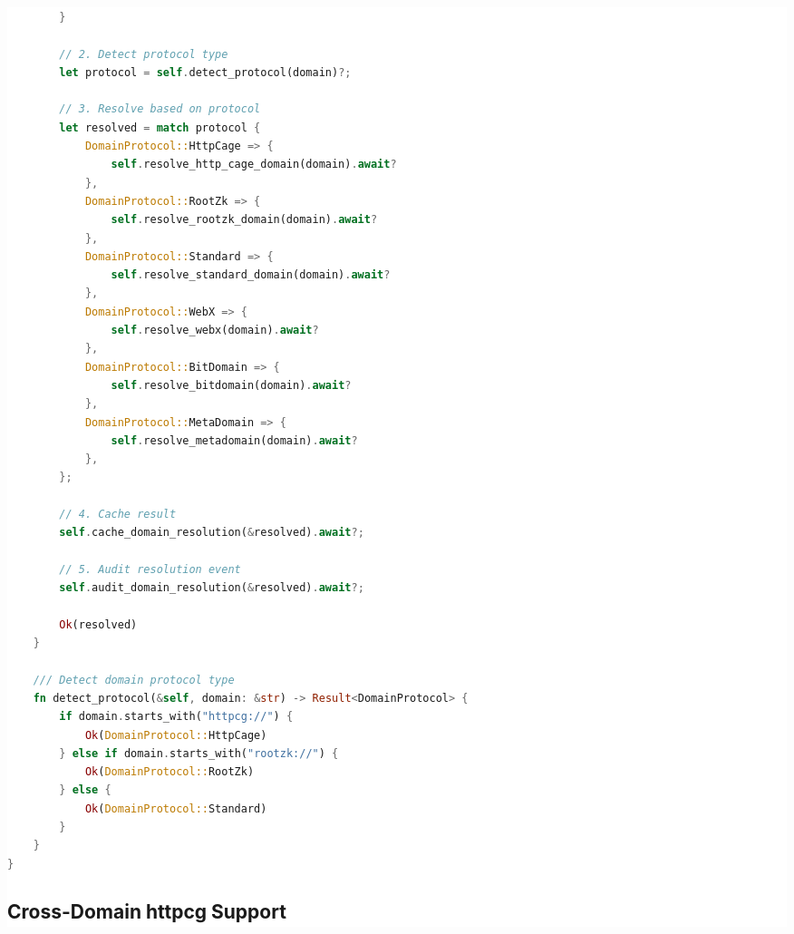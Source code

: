 ```rust
        }
        
        // 2. Detect protocol type
        let protocol = self.detect_protocol(domain)?;
        
        // 3. Resolve based on protocol
        let resolved = match protocol {
            DomainProtocol::HttpCage => {
                self.resolve_http_cage_domain(domain).await?
            },
            DomainProtocol::RootZk => {
                self.resolve_rootzk_domain(domain).await?
            },
            DomainProtocol::Standard => {
                self.resolve_standard_domain(domain).await?
            },
            DomainProtocol::WebX => {
                self.resolve_webx(domain).await?
            },
            DomainProtocol::BitDomain => {
                self.resolve_bitdomain(domain).await?
            },
            DomainProtocol::MetaDomain => {
                self.resolve_metadomain(domain).await?
            },
        };
        
        // 4. Cache result
        self.cache_domain_resolution(&resolved).await?;
        
        // 5. Audit resolution event
        self.audit_domain_resolution(&resolved).await?;
        
        Ok(resolved)
    }
    
    /// Detect domain protocol type
    fn detect_protocol(&self, domain: &str) -> Result<DomainProtocol> {
        if domain.starts_with("httpcg://") {
            Ok(DomainProtocol::HttpCage)
        } else if domain.starts_with("rootzk://") {
            Ok(DomainProtocol::RootZk)
        } else {
            Ok(DomainProtocol::Standard)
        }
    }
}
```

## Cross-Domain httpcg Support
